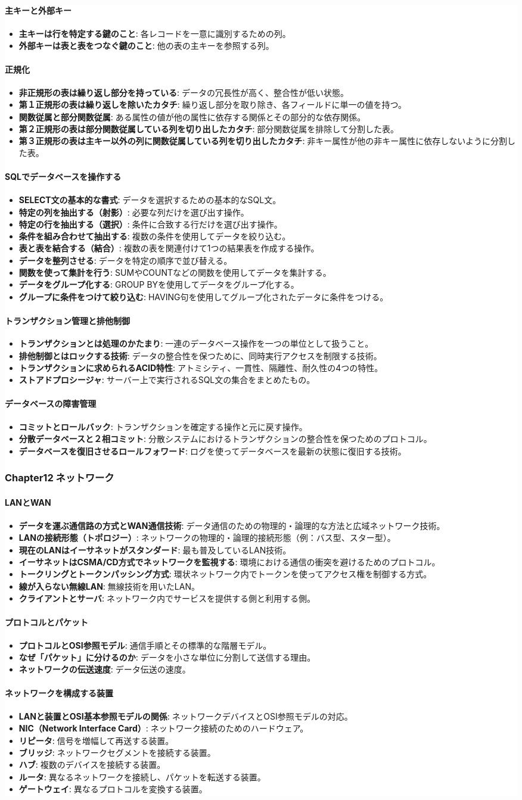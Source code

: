 #### 主キーと外部キー
- **主キーは行を特定する鍵のこと**: 各レコードを一意に識別するための列。
- **外部キーは表と表をつなぐ鍵のこと**: 他の表の主キーを参照する列。

#### 正規化
- **非正規形の表は繰り返し部分を持っている**: データの冗長性が高く、整合性が低い状態。
- **第１正規形の表は繰り返しを除いたカタチ**: 繰り返し部分を取り除き、各フィールドに単一の値を持つ。
- **関数従属と部分関数従属**: ある属性の値が他の属性に依存する関係とその部分的な依存関係。
- **第２正規形の表は部分関数従属している列を切り出したカタチ**: 部分関数従属を排除して分割した表。
- **第３正規形の表は主キー以外の列に関数従属している列を切り出したカタチ**: 非キー属性が他の非キー属性に依存しないように分割した表。

#### SQLでデータベースを操作する
- **SELECT文の基本的な書式**: データを選択するための基本的なSQL文。
- **特定の列を抽出する（射影）**: 必要な列だけを選び出す操作。
- **特定の行を抽出する（選択）**: 条件に合致する行だけを選び出す操作。
- **条件を組み合わせて抽出する**: 複数の条件を使用してデータを絞り込む。
- **表と表を結合する（結合）**: 複数の表を関連付けて1つの結果表を作成する操作。
- **データを整列させる**: データを特定の順序で並び替える。
- **関数を使って集計を行う**: SUMやCOUNTなどの関数を使用してデータを集計する。
- **データをグループ化する**: GROUP BYを使用してデータをグループ化する。
- **グループに条件をつけて絞り込む**: HAVING句を使用してグループ化されたデータに条件をつける。

#### トランザクション管理と排他制御
- **トランザクションとは処理のかたまり**: 一連のデータベース操作を一つの単位として扱うこと。
- **排他制御とはロックする技術**: データの整合性を保つために、同時実行アクセスを制限する技術。
- **トランザクションに求められるACID特性**: アトミシティ、一貫性、隔離性、耐久性の4つの特性。
- **ストアドプロシージャ**: サーバー上で実行されるSQL文の集合をまとめたもの。

#### データベースの障害管理
- **コミットとロールバック**: トランザクションを確定する操作と元に戻す操作。
- **分散データベースと２相コミット**: 分散システムにおけるトランザクションの整合性を保つためのプロトコル。
- **データベースを復旧させるロールフォワード**: ログを使ってデータベースを最新の状態に復旧する技術。

### Chapter12 ネットワーク
#### LANとWAN
- **データを運ぶ通信路の方式とWAN通信技術**: データ通信のための物理的・論理的な方法と広域ネットワーク技術。
- **LANの接続形態（トポロジー）**: ネットワークの物理的・論理的接続形態（例：バス型、スター型）。
- **現在のLANはイーサネットがスタンダード**: 最も普及しているLAN技術。
- **イーサネットはCSMA/CD方式でネットワークを監視する**: 環境における通信の衝突を避けるためのプロトコル。
- **トークリングとトークンパッシング方式**: 環状ネットワーク内でトークンを使ってアクセス権を制御する方式。
- **線が入らない無線LAN**: 無線技術を用いたLAN。
- **クライアントとサーバ**: ネットワーク内でサービスを提供する側と利用する側。

#### プロトコルとパケット
- **プロトコルとOSI参照モデル**: 通信手順とその標準的な階層モデル。
- **なぜ「パケット」に分けるのか**: データを小さな単位に分割して送信する理由。
- **ネットワークの伝送速度**: データ伝送の速度。

#### ネットワークを構成する装置
- **LANと装置とOSI基本参照モデルの関係**: ネットワークデバイスとOSI参照モデルの対応。
- **NIC（Network Interface Card）**: ネットワーク接続のためのハードウェア。
- **リピータ**: 信号を増幅して再送する装置。
- **ブリッジ**: ネットワークセグメントを接続する装置。
- **ハブ**: 複数のデバイスを接続する装置。
- **ルータ**: 異なるネットワークを接続し、パケットを転送する装置。
- **ゲートウェイ**: 異なるプロトコルを変換する装置。
